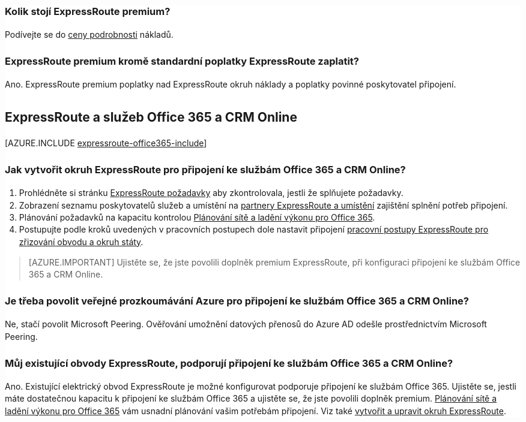 ### <a name="how-much-does-expressroute-premium-cost"></a>Kolik stojí ExpressRoute premium?
Podívejte se do [ceny podrobnosti](https://azure.microsoft.com/pricing/details/expressroute/) nákladů.

### <a name="do-i-pay-for-expressroute-premium-in-addition-to-standard-expressroute-charges"></a>ExpressRoute premium kromě standardní poplatky ExpressRoute zaplatit?
Ano. ExpressRoute premium poplatky nad ExpressRoute okruh náklady a poplatky povinné poskytovatel připojení.

## <a name="expressroute-and-office-365-services-and-crm-online"></a>ExpressRoute a služeb Office 365 a CRM Online

[AZURE.INCLUDE [expressroute-office365-include](../../includes/expressroute-office365-include.md)]

### <a name="how-do-i-create-an-expressroute-circuit-to-connect-to-office-365-services-and-crm-online"></a>Jak vytvořit okruh ExpressRoute pro připojení ke službám Office 365 a CRM Online?

1. Prohlédněte si stránku [ExpressRoute požadavky](expressroute-prerequisites.md) aby zkontrolovala, jestli že splňujete požadavky.
2. Zobrazení seznamu poskytovatelů služeb a umístění na [partnery ExpressRoute a umístění](expressroute-locations.md) zajištění splnění potřeb připojení.
3. Plánování požadavků na kapacitu kontrolou [Plánování sítě a ladění výkonu pro Office 365](http://aka.ms/tune/).
4. Postupujte podle kroků uvedených v pracovních postupech dole nastavit připojení [pracovní postupy ExpressRoute pro zřizování obvodu a okruh státy](expressroute-workflows.md).

>[AZURE.IMPORTANT] Ujistěte se, že jste povolili doplněk premium ExpressRoute, při konfiguraci připojení ke službám Office 365 a CRM Online.

### <a name="do-i-need-to-enable-azure-public-peering-to-connect-to-office-365-services-and-crm-online"></a>Je třeba povolit veřejné prozkoumávání Azure pro připojení ke službám Office 365 a CRM Online?
Ne, stačí povolit Microsoft Peering. Ověřování umožnění datových přenosů do Azure AD odešle prostřednictvím Microsoft Peering. 

### <a name="can-my-existing-expressroute-circuits-support-connectivity-to-office-365-services-and-crm-online"></a>Můj existující obvody ExpressRoute, podporují připojení ke službám Office 365 a CRM Online?
Ano. Existující elektrický obvod ExpressRoute je možné konfigurovat podporuje připojení ke službám Office 365. Ujistěte se, jestli máte dostatečnou kapacitu k připojení ke službám Office 365 a ujistěte se, že jste povolili doplněk premium. [Plánování sítě a ladění výkonu pro Office 365](http://aka.ms/tune/) vám usnadní plánování vašim potřebám připojení. Viz také [vytvořit a upravit okruh ExpressRoute](expressroute-howto-circuit-classic.md).
